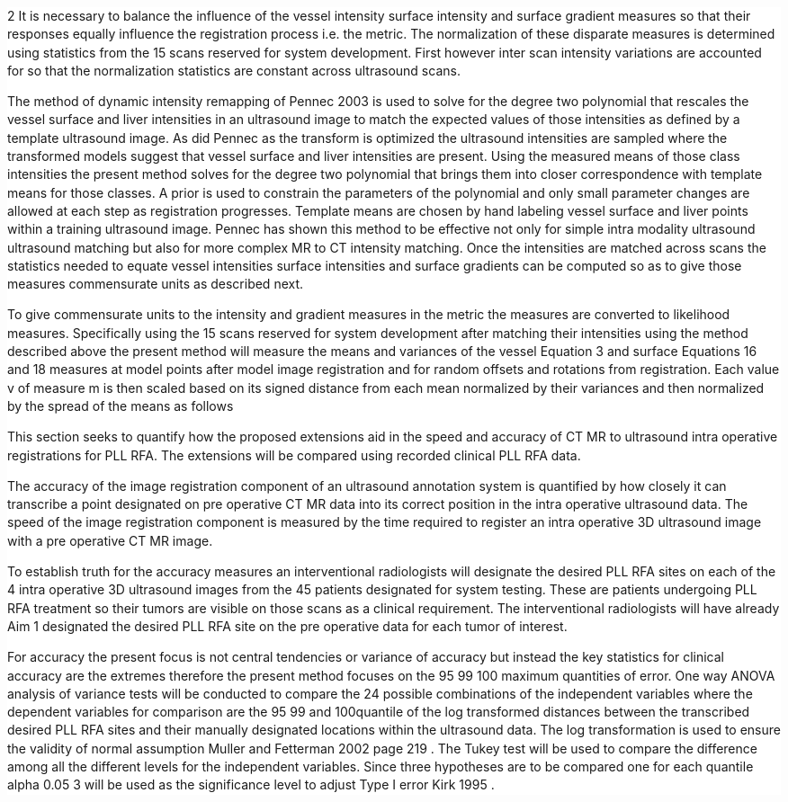  2 It is necessary to balance the influence of the vessel intensity surface intensity and surface gradient measures so that their responses equally influence the registration process i.e. the metric. The normalization of these disparate measures is determined using statistics from the 15 scans reserved for system development. First however inter scan intensity variations are accounted for so that the normalization statistics are constant across ultrasound scans.

The method of dynamic intensity remapping of Pennec 2003 is used to solve for the degree two polynomial that rescales the vessel surface and liver intensities in an ultrasound image to match the expected values of those intensities as defined by a template ultrasound image. As did Pennec as the transform is optimized the ultrasound intensities are sampled where the transformed models suggest that vessel surface and liver intensities are present. Using the measured means of those class intensities the present method solves for the degree two polynomial that brings them into closer correspondence with template means for those classes. A prior is used to constrain the parameters of the polynomial and only small parameter changes are allowed at each step as registration progresses. Template means are chosen by hand labeling vessel surface and liver points within a training ultrasound image. Pennec has shown this method to be effective not only for simple intra modality ultrasound ultrasound matching but also for more complex MR to CT intensity matching. Once the intensities are matched across scans the statistics needed to equate vessel intensities surface intensities and surface gradients can be computed so as to give those measures commensurate units as described next.

To give commensurate units to the intensity and gradient measures in the metric the measures are converted to likelihood measures. Specifically using the 15 scans reserved for system development after matching their intensities using the method described above the present method will measure the means and variances of the vessel Equation 3 and surface Equations 16 and 18 measures at model points after model image registration and for random offsets and rotations from registration. Each value v of measure m is then scaled based on its signed distance from each mean normalized by their variances and then normalized by the spread of the means as follows

This section seeks to quantify how the proposed extensions aid in the speed and accuracy of CT MR to ultrasound intra operative registrations for PLL RFA. The extensions will be compared using recorded clinical PLL RFA data.

The accuracy of the image registration component of an ultrasound annotation system is quantified by how closely it can transcribe a point designated on pre operative CT MR data into its correct position in the intra operative ultrasound data. The speed of the image registration component is measured by the time required to register an intra operative 3D ultrasound image with a pre operative CT MR image.

To establish truth for the accuracy measures an interventional radiologists will designate the desired PLL RFA sites on each of the 4 intra operative 3D ultrasound images from the 45 patients designated for system testing. These are patients undergoing PLL RFA treatment so their tumors are visible on those scans as a clinical requirement. The interventional radiologists will have already Aim 1 designated the desired PLL RFA site on the pre operative data for each tumor of interest.

For accuracy the present focus is not central tendencies or variance of accuracy but instead the key statistics for clinical accuracy are the extremes therefore the present method focuses on the 95 99 100 maximum quantities of error. One way ANOVA analysis of variance tests will be conducted to compare the 24 possible combinations of the independent variables where the dependent variables for comparison are the 95 99 and 100quantile of the log transformed distances between the transcribed desired PLL RFA sites and their manually designated locations within the ultrasound data. The log transformation is used to ensure the validity of normal assumption Muller and Fetterman 2002 page 219 . The Tukey test will be used to compare the difference among all the different levels for the independent variables. Since three hypotheses are to be compared one for each quantile alpha 0.05 3 will be used as the significance level to adjust Type I error Kirk 1995 .
